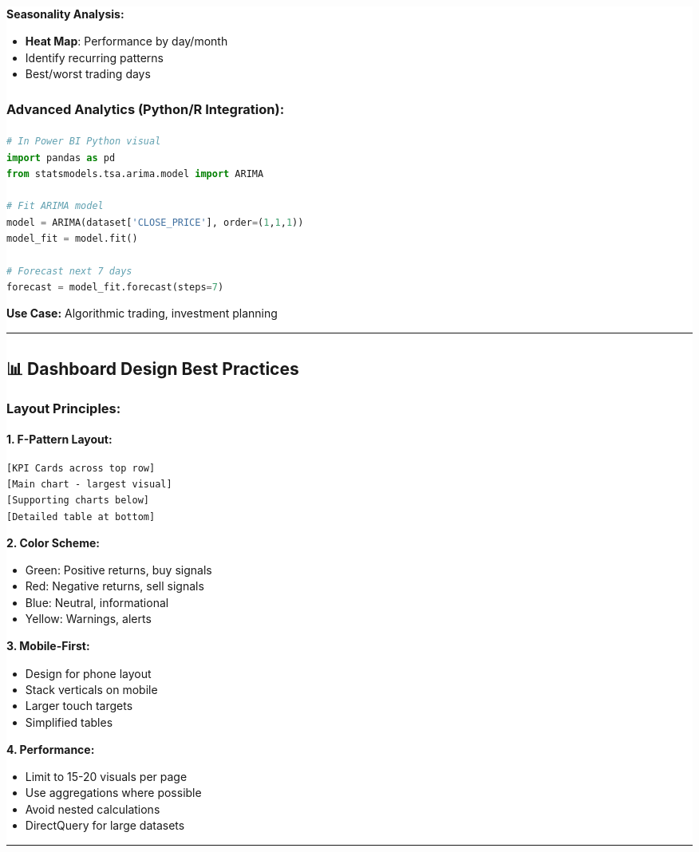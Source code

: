 **Seasonality Analysis:**
- **Heat Map**: Performance by day/month
- Identify recurring patterns
- Best/worst trading days

### Advanced Analytics (Python/R Integration):

```python
# In Power BI Python visual
import pandas as pd
from statsmodels.tsa.arima.model import ARIMA

# Fit ARIMA model
model = ARIMA(dataset['CLOSE_PRICE'], order=(1,1,1))
model_fit = model.fit()

# Forecast next 7 days
forecast = model_fit.forecast(steps=7)
```

**Use Case:** Algorithmic trading, investment planning

---

## 📊 Dashboard Design Best Practices

### Layout Principles:

**1. F-Pattern Layout:**
```
[KPI Cards across top row]
[Main chart - largest visual]
[Supporting charts below]
[Detailed table at bottom]
```

**2. Color Scheme:**
- Green: Positive returns, buy signals
- Red: Negative returns, sell signals
- Blue: Neutral, informational
- Yellow: Warnings, alerts

**3. Mobile-First:**
- Design for phone layout
- Stack verticals on mobile
- Larger touch targets
- Simplified tables

**4. Performance:**
- Limit to 15-20 visuals per page
- Use aggregations where possible
- Avoid nested calculations
- DirectQuery for large datasets

---